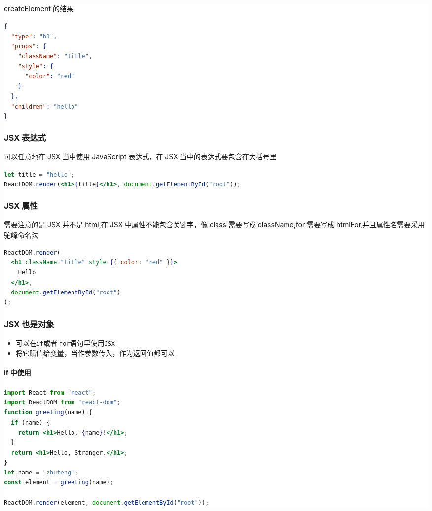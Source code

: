 createElement 的结果

```json
{
  "type": "h1",
  "props": {
    "className": "title",
    "style": {
      "color": "red"
    }
  },
  "children": "hello"
}
```

### JSX 表达式

可以任意地在 JSX 当中使用 JavaScript 表达式，在 JSX 当中的表达式要包含在大括号里

```jsx
let title = "hello";
ReactDOM.render(<h1>{title}</h1>, document.getElementById("root"));
```

### JSX 属性

需要注意的是 JSX 并不是 html,在 JSX 中属性不能包含关键字，像 class 需要写成 className,for 需要写成 htmlFor,并且属性名需要采用驼峰命名法

```jsx
ReactDOM.render(
  <h1 className="title" style={{ color: "red" }}>
    Hello
  </h1>,
  document.getElementById("root")
);
```

### JSX 也是对象

- 可以在`if`或者 `for`语句里使用`JSX`
- 将它赋值给变量，当作参数传入，作为返回值都可以

#### if 中使用

```jsx
import React from "react";
import ReactDOM from "react-dom";
function greeting(name) {
  if (name) {
    return <h1>Hello, {name}!</h1>;
  }
  return <h1>Hello, Stranger.</h1>;
}
let name = "zhufeng";
const element = greeting(name);

ReactDOM.render(element, document.getElementById("root"));
```
